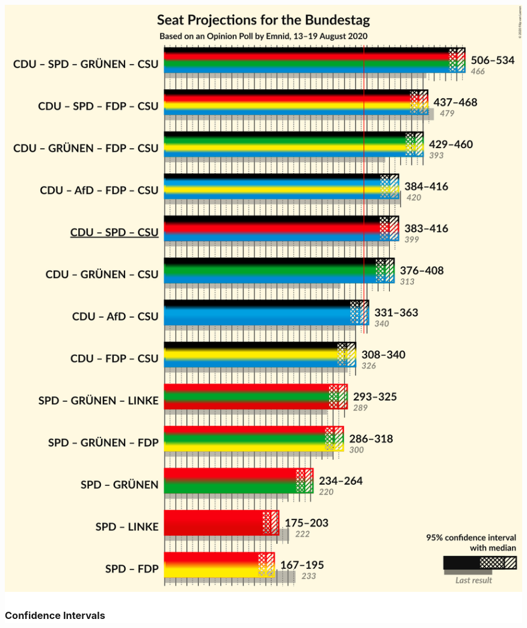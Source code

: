 ![Graph with coalitions seats not yet produced](2020-08-19-Emnid-coalitions-seats.png "Coalitions Seats")

### Confidence Intervals
